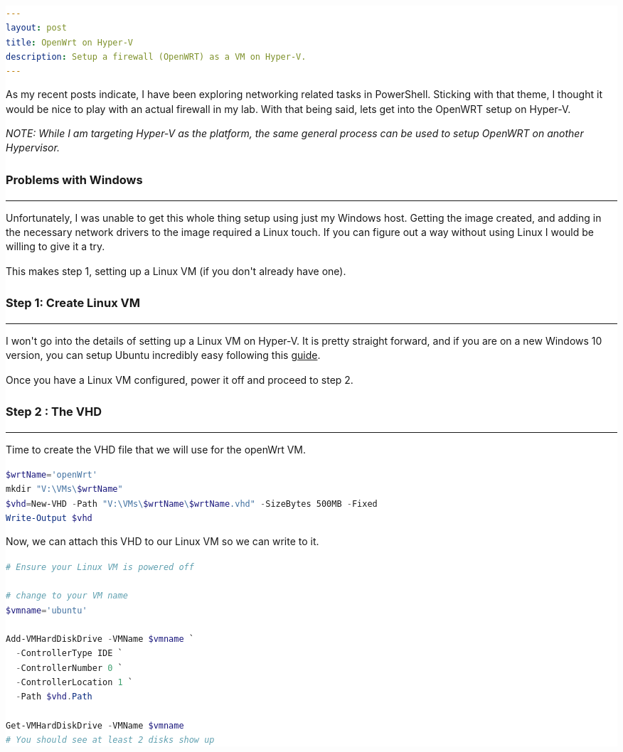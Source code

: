 ```yaml
---
layout: post
title: OpenWrt on Hyper-V
description: Setup a firewall (OpenWRT) as a VM on Hyper-V.
---
```


As my recent posts indicate, 
I have been exploring networking related tasks in PowerShell. 
Sticking with that theme, 
I thought it would be nice to play with an actual firewall in my lab. 
With that being said, lets get into the OpenWRT setup on Hyper-V. 


*NOTE: While I am targeting Hyper-V as the platform, 
the same general process can be used to setup OpenWRT on another Hypervisor.*

### Problems with Windows
---

Unfortunately, 
I was unable to get this whole thing setup using just my Windows host. 
Getting the image created, 
and adding in the necessary network drivers to the image required a Linux touch. 
If you can figure out a way without using Linux I would be willing to give it a try.

This makes step 1, setting up a Linux VM (if you don't already have one).

### Step 1: Create Linux VM
---

I won't go into the details of setting up a Linux VM on Hyper-V. 
It is pretty straight forward, and if you are on a new Windows 10 version, 
you can setup Ubuntu incredibly easy following this 
[guide](https://blogs.windows.com/windowsdeveloper/2018/09/17/run-ubuntu-virtual-machines-made-even-easier-with-hyper-v-quick-create/#zbJYvKflS4WoAod7.97). 

Once you have a Linux VM configured, power it off and proceed to step 2.

### Step 2 : The VHD
---

Time to create the VHD file that we will use for the openWrt VM.

```powershell
$wrtName='openWrt'
mkdir "V:\VMs\$wrtName"
$vhd=New-VHD -Path "V:\VMs\$wrtName\$wrtName.vhd" -SizeBytes 500MB -Fixed
Write-Output $vhd
```

Now, we can attach this VHD to our Linux VM so we can write to it.

```powershell
# Ensure your Linux VM is powered off

# change to your VM name
$vmname='ubuntu'

Add-VMHardDiskDrive -VMName $vmname `
  -ControllerType IDE `
  -ControllerNumber 0 `
  -ControllerLocation 1 `
  -Path $vhd.Path 

Get-VMHardDiskDrive -VMName $vmname
# You should see at least 2 disks show up
```